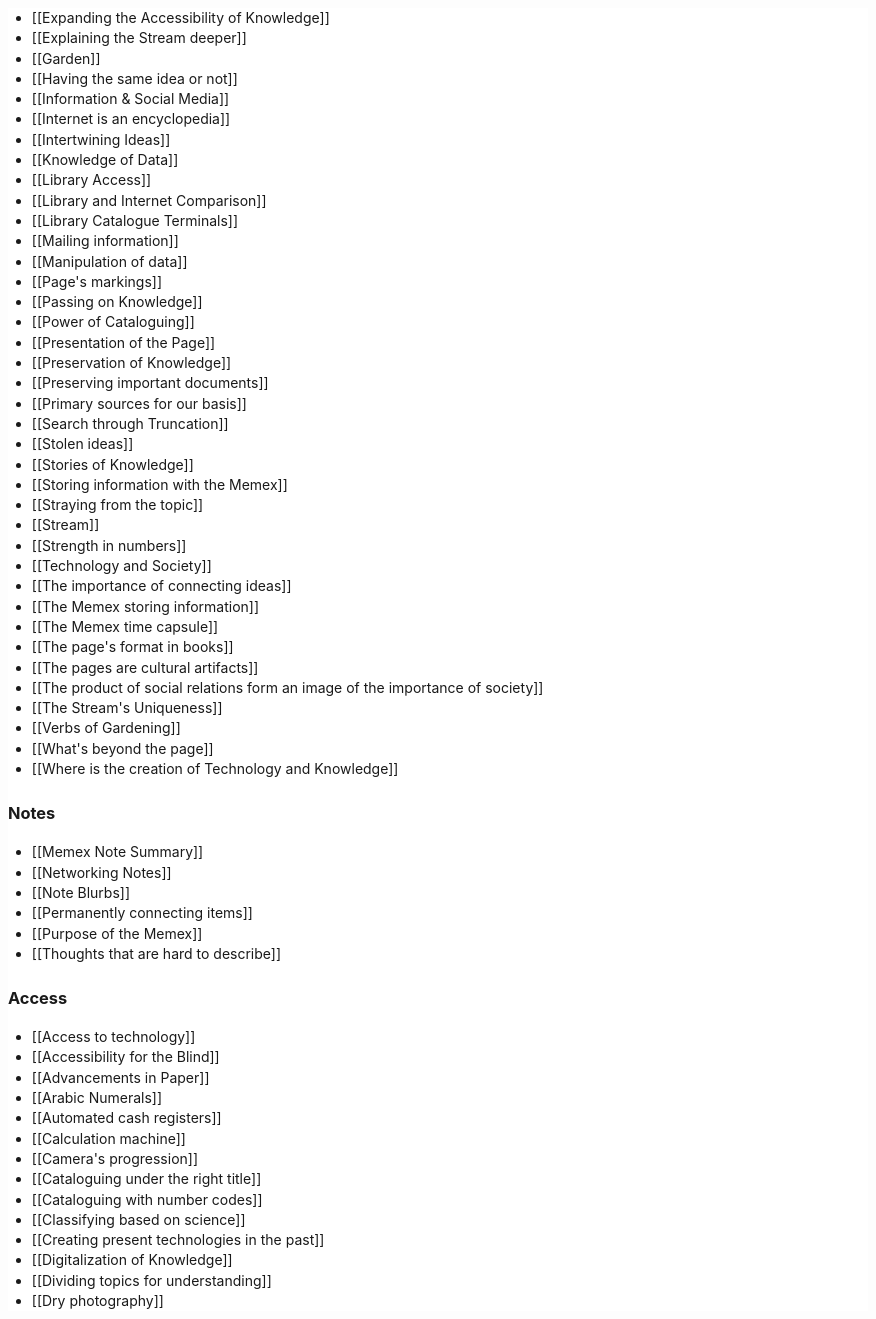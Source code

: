 - [[Expanding the Accessibility of Knowledge]]
- [[Explaining the Stream deeper]]
- [[Garden]]
- [[Having the same idea or not]]
- [[Information & Social Media]]
- [[Internet is an encyclopedia]]
- [[Intertwining Ideas]]
- [[Knowledge of Data]]
- [[Library Access]]
- [[Library and Internet Comparison]]
- [[Library Catalogue Terminals]]
- [[Mailing information]]
- [[Manipulation of data]]
- [[Page's markings]]
- [[Passing on Knowledge]]
- [[Power of Cataloguing]]
- [[Presentation of the Page]]
- [[Preservation of Knowledge]]
- [[Preserving important documents]]
- [[Primary sources for our basis]]
- [[Search through Truncation]]
- [[Stolen ideas]]
- [[Stories of Knowledge]]
- [[Storing information with the Memex]]
- [[Straying from the topic]]
- [[Stream]]
- [[Strength in numbers]]
- [[Technology and Society]]
- [[The importance of connecting ideas]]
- [[The Memex storing information]]
- [[The Memex time capsule]]
- [[The page's format in books]]
- [[The pages are cultural artifacts]]
- [[The product of social relations form an image of the importance of society]]
- [[The Stream's Uniqueness]]
- [[Verbs of Gardening]]
- [[What's beyond the page]]
- [[Where is the creation of Technology and Knowledge]]

### Notes

- [[Memex Note Summary]]
- [[Networking Notes]]
- [[Note Blurbs]]
- [[Permanently connecting items]]
- [[Purpose of the Memex]]
- [[Thoughts that are hard to describe]]

### Access

- [[Access to technology]]
- [[Accessibility for the Blind]]
- [[Advancements in Paper]]
- [[Arabic Numerals]]
- [[Automated cash registers]]
- [[Calculation machine]]
- [[Camera's progression]]
- [[Cataloguing under the right title]]
- [[Cataloguing with number codes]]
- [[Classifying based on science]]
- [[Creating present technologies in the past]]
- [[Digitalization of Knowledge]]
- [[Dividing topics for understanding]]
- [[Dry photography]]